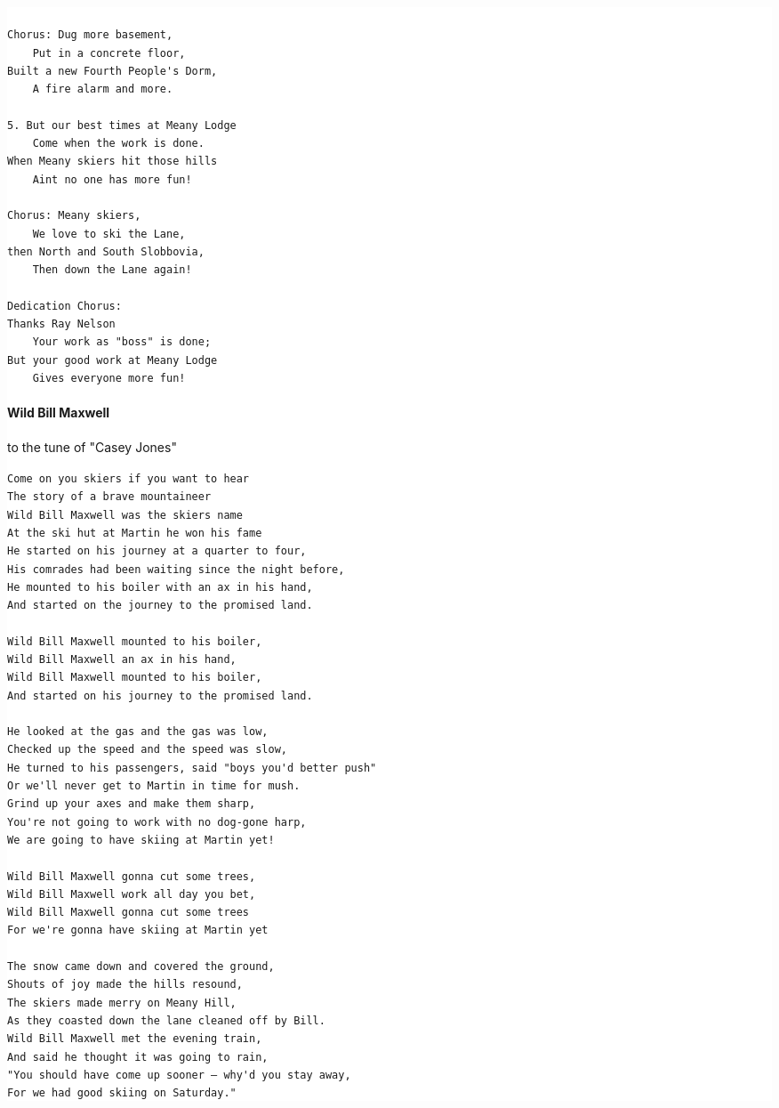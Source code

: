 ````

Chorus: Dug more basement,
    Put in a concrete floor,
Built a new Fourth People's Dorm,
    A fire alarm and more.

5. But our best times at Meany Lodge
    Come when the work is done.
When Meany skiers hit those hills
    Aint no one has more fun!

Chorus: Meany skiers,
    We love to ski the Lane,
then North and South Slobbovia,
    Then down the Lane again!

Dedication Chorus:
Thanks Ray Nelson
    Your work as "boss" is done;
But your good work at Meany Lodge
    Gives everyone more fun!
````

#### Wild Bill Maxwell

to the tune of "Casey Jones"

````
Come on you skiers if you want to hear
The story of a brave mountaineer
Wild Bill Maxwell was the skiers name
At the ski hut at Martin he won his fame
He started on his journey at a quarter to four,
His comrades had been waiting since the night before,
He mounted to his boiler with an ax in his hand,
And started on the journey to the promised land.

Wild Bill Maxwell mounted to his boiler,
Wild Bill Maxwell an ax in his hand,
Wild Bill Maxwell mounted to his boiler,
And started on his journey to the promised land.

He looked at the gas and the gas was low,
Checked up the speed and the speed was slow,
He turned to his passengers, said "boys you'd better push"
Or we'll never get to Martin in time for mush.
Grind up your axes and make them sharp,
You're not going to work with no dog-gone harp,
We are going to have skiing at Martin yet!

Wild Bill Maxwell gonna cut some trees,
Wild Bill Maxwell work all day you bet,
Wild Bill Maxwell gonna cut some trees
For we're gonna have skiing at Martin yet

The snow came down and covered the ground,
Shouts of joy made the hills resound,
The skiers made merry on Meany Hill,
As they coasted down the lane cleaned off by Bill.
Wild Bill Maxwell met the evening train,
And said he thought it was going to rain,
"You should have come up sooner – why'd you stay away,
For we had good skiing on Saturday."

````